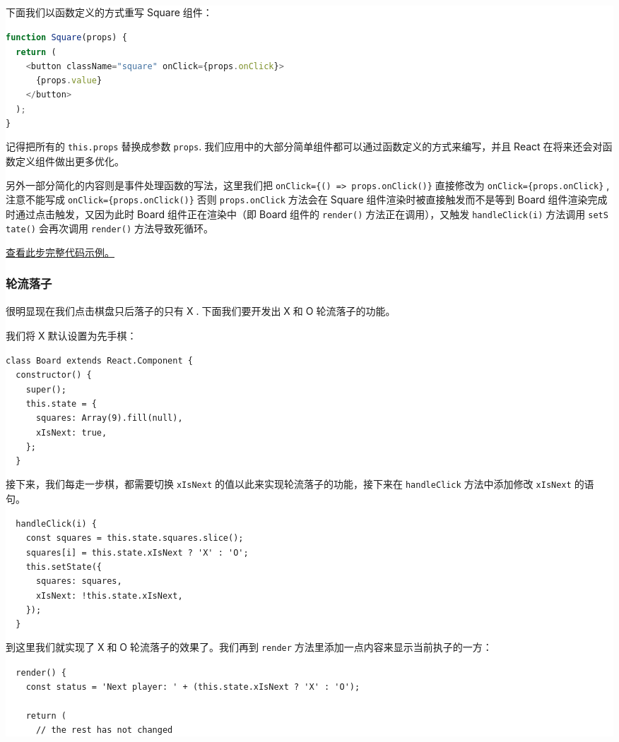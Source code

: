下面我们以函数定义的方式重写 Square 组件：

```javascript
function Square(props) {
  return (
    <button className="square" onClick={props.onClick}>
      {props.value}
    </button>
  );
}
```

记得把所有的 `this.props` 替换成参数 `props`. 我们应用中的大部分简单组件都可以通过函数定义的方式来编写，并且 React 在将来还会对函数定义组件做出更多优化。

另外一部分简化的内容则是事件处理函数的写法，这里我们把 `onClick={() => props.onClick()}` 直接修改为 `onClick={props.onClick}` , 注意不能写成 `onClick={props.onClick()}` 否则 `props.onClick` 方法会在 Square 组件渲染时被直接触发而不是等到 Board 组件渲染完成时通过点击触发，又因为此时 Board 组件正在渲染中（即 Board 组件的 `render()` 方法正在调用），又触发 `handleClick(i)` 方法调用 `setState()` 会再次调用 `render()` 方法导致死循环。

[查看此步完整代码示例。](https://codepen.io/gaearon/pen/QvvJOv?editors=0010)

### 轮流落子

很明显现在我们点击棋盘只后落子的只有 X . 下面我们要开发出 X 和 O 轮流落子的功能。

我们将 X 默认设置为先手棋：

```javascript{6}
class Board extends React.Component {
  constructor() {
    super();
    this.state = {
      squares: Array(9).fill(null),
      xIsNext: true,
    };
  }
```
接下来，我们每走一步棋，都需要切换 `xIsNext` 的值以此来实现轮流落子的功能，接下来在 `handleClick` 方法中添加修改 `xIsNext` 的语句。

```javascript{3,6}
  handleClick(i) {
    const squares = this.state.squares.slice();
    squares[i] = this.state.xIsNext ? 'X' : 'O';
    this.setState({
      squares: squares,
      xIsNext: !this.state.xIsNext,
    });
  }
```

到这里我们就实现了 X 和 O 轮流落子的效果了。我们再到 `render` 方法里添加一点内容来显示当前执子的一方：

```javascript{2}
  render() {
    const status = 'Next player: ' + (this.state.xIsNext ? 'X' : 'O');

    return (
      // the rest has not changed
```
